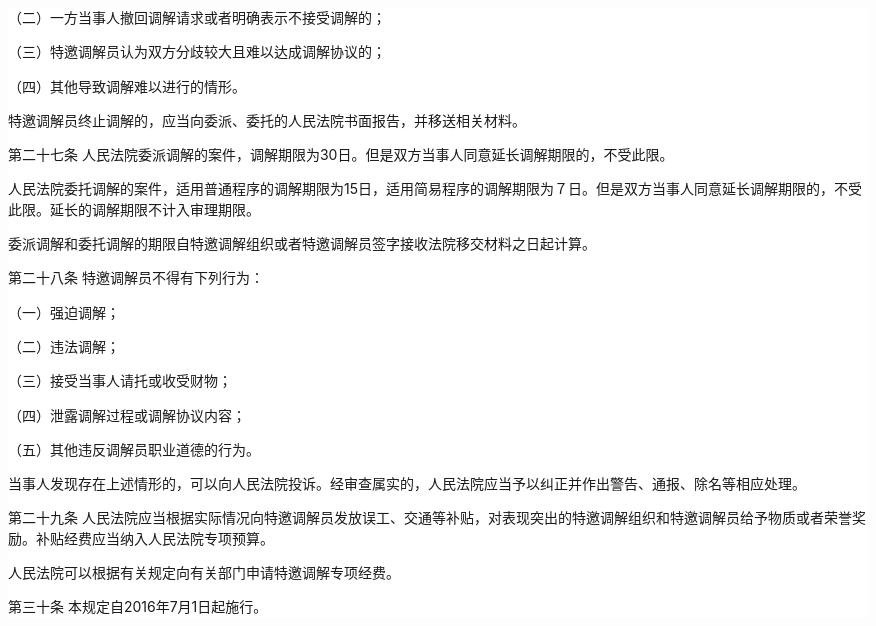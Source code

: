 （二）一方当事人撤回调解请求或者明确表示不接受调解的；

（三）特邀调解员认为双方分歧较大且难以达成调解协议的；

（四）其他导致调解难以进行的情形。

特邀调解员终止调解的，应当向委派、委托的人民法院书面报告，并移送相关材料。

第二十七条 人民法院委派调解的案件，调解期限为30日。但是双方当事人同意延长调解期限的，不受此限。

人民法院委托调解的案件，适用普通程序的调解期限为15日，适用简易程序的调解期限为７日。但是双方当事人同意延长调解期限的，不受此限。延长的调解期限不计入审理期限。

委派调解和委托调解的期限自特邀调解组织或者特邀调解员签字接收法院移交材料之日起计算。

第二十八条 特邀调解员不得有下列行为：

（一）强迫调解；

（二）违法调解；

（三）接受当事人请托或收受财物；

（四）泄露调解过程或调解协议内容；

（五）其他违反调解员职业道德的行为。

当事人发现存在上述情形的，可以向人民法院投诉。经审查属实的，人民法院应当予以纠正并作出警告、通报、除名等相应处理。

第二十九条 人民法院应当根据实际情况向特邀调解员发放误工、交通等补贴，对表现突出的特邀调解组织和特邀调解员给予物质或者荣誉奖励。补贴经费应当纳入人民法院专项预算。

人民法院可以根据有关规定向有关部门申请特邀调解专项经费。

第三十条 本规定自2016年7月1日起施行。

